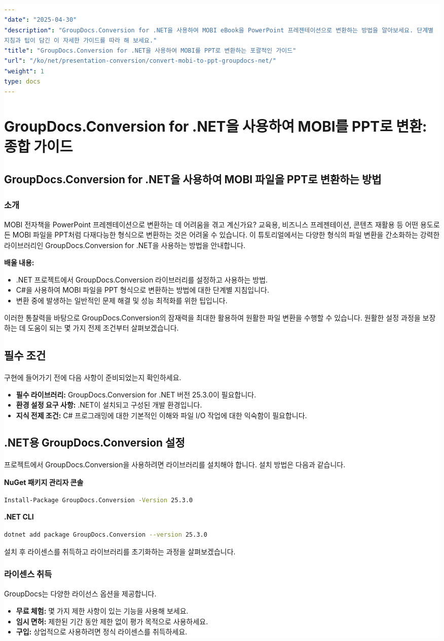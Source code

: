 ```yaml
---
"date": "2025-04-30"
"description": "GroupDocs.Conversion for .NET을 사용하여 MOBI eBook을 PowerPoint 프레젠테이션으로 변환하는 방법을 알아보세요. 단계별 지침과 팁이 담긴 이 자세한 가이드를 따라 해 보세요."
"title": "GroupDocs.Conversion for .NET을 사용하여 MOBI를 PPT로 변환하는 포괄적인 가이드"
"url": "/ko/net/presentation-conversion/convert-mobi-to-ppt-groupdocs-net/"
"weight": 1
type: docs
---
```

# GroupDocs.Conversion for .NET을 사용하여 MOBI를 PPT로 변환: 종합 가이드
## GroupDocs.Conversion for .NET을 사용하여 MOBI 파일을 PPT로 변환하는 방법

### 소개
MOBI 전자책을 PowerPoint 프레젠테이션으로 변환하는 데 어려움을 겪고 계신가요? 교육용, 비즈니스 프레젠테이션, 콘텐츠 재활용 등 어떤 용도로든 MOBI 파일을 PPT처럼 다재다능한 형식으로 변환하는 것은 어려울 수 있습니다. 이 튜토리얼에서는 다양한 형식의 파일 변환을 간소화하는 강력한 라이브러리인 GroupDocs.Conversion for .NET을 사용하는 방법을 안내합니다.

**배울 내용:**
- .NET 프로젝트에서 GroupDocs.Conversion 라이브러리를 설정하고 사용하는 방법.
- C#을 사용하여 MOBI 파일을 PPT 형식으로 변환하는 방법에 대한 단계별 지침입니다.
- 변환 중에 발생하는 일반적인 문제 해결 및 성능 최적화를 위한 팁입니다.

이러한 통찰력을 바탕으로 GroupDocs.Conversion의 잠재력을 최대한 활용하여 원활한 파일 변환을 수행할 수 있습니다. 원활한 설정 과정을 보장하는 데 도움이 되는 몇 가지 전제 조건부터 살펴보겠습니다.

## 필수 조건
구현에 들어가기 전에 다음 사항이 준비되었는지 확인하세요.

- **필수 라이브러리:** GroupDocs.Conversion for .NET 버전 25.3.0이 필요합니다.
- **환경 설정 요구 사항:** .NET이 설치되고 구성된 개발 환경입니다.
- **지식 전제 조건:** C# 프로그래밍에 대한 기본적인 이해와 파일 I/O 작업에 대한 익숙함이 필요합니다.

## .NET용 GroupDocs.Conversion 설정
프로젝트에서 GroupDocs.Conversion을 사용하려면 라이브러리를 설치해야 합니다. 설치 방법은 다음과 같습니다.

**NuGet 패키지 관리자 콘솔**
```bash
Install-Package GroupDocs.Conversion -Version 25.3.0
```

**\.NET CLI**
```bash
dotnet add package GroupDocs.Conversion --version 25.3.0
```

설치 후 라이센스를 취득하고 라이브러리를 초기화하는 과정을 살펴보겠습니다.

### 라이센스 취득
GroupDocs는 다양한 라이선스 옵션을 제공합니다.
- **무료 체험:** 몇 가지 제한 사항이 있는 기능을 사용해 보세요.
- **임시 면허:** 제한된 기간 동안 제한 없이 평가 목적으로 사용하세요.
- **구입:** 상업적으로 사용하려면 정식 라이센스를 취득하세요.
